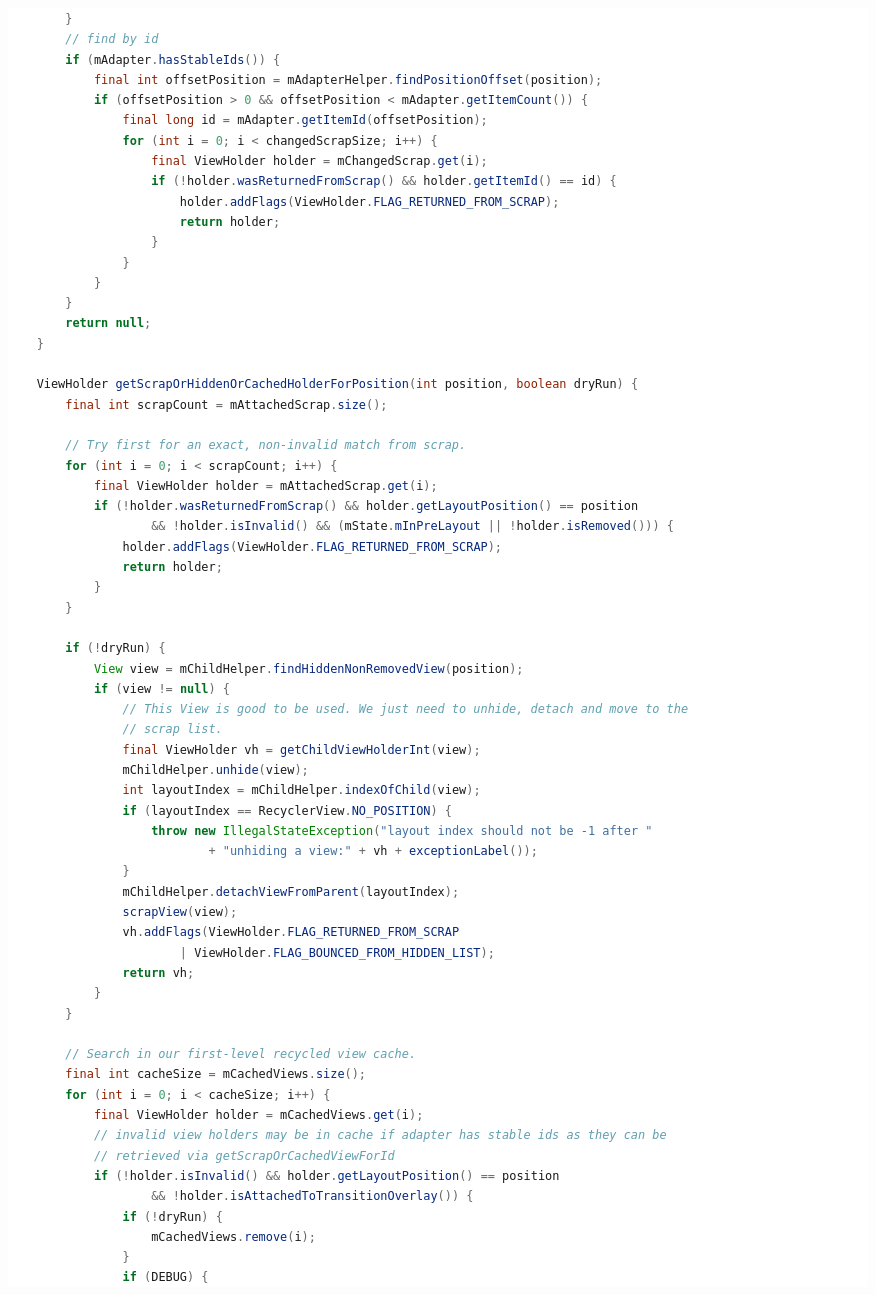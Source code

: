 ```java
        }
        // find by id
        if (mAdapter.hasStableIds()) {
            final int offsetPosition = mAdapterHelper.findPositionOffset(position);
            if (offsetPosition > 0 && offsetPosition < mAdapter.getItemCount()) {
                final long id = mAdapter.getItemId(offsetPosition);
                for (int i = 0; i < changedScrapSize; i++) {
                    final ViewHolder holder = mChangedScrap.get(i);
                    if (!holder.wasReturnedFromScrap() && holder.getItemId() == id) {
                        holder.addFlags(ViewHolder.FLAG_RETURNED_FROM_SCRAP);
                        return holder;
                    }
                }
            }
        }
        return null;
    }

    ViewHolder getScrapOrHiddenOrCachedHolderForPosition(int position, boolean dryRun) {
        final int scrapCount = mAttachedScrap.size();

        // Try first for an exact, non-invalid match from scrap.
        for (int i = 0; i < scrapCount; i++) {
            final ViewHolder holder = mAttachedScrap.get(i);
            if (!holder.wasReturnedFromScrap() && holder.getLayoutPosition() == position
                    && !holder.isInvalid() && (mState.mInPreLayout || !holder.isRemoved())) {
                holder.addFlags(ViewHolder.FLAG_RETURNED_FROM_SCRAP);
                return holder;
            }
        }

        if (!dryRun) {
            View view = mChildHelper.findHiddenNonRemovedView(position);
            if (view != null) {
                // This View is good to be used. We just need to unhide, detach and move to the
                // scrap list.
                final ViewHolder vh = getChildViewHolderInt(view);
                mChildHelper.unhide(view);
                int layoutIndex = mChildHelper.indexOfChild(view);
                if (layoutIndex == RecyclerView.NO_POSITION) {
                    throw new IllegalStateException("layout index should not be -1 after "
                            + "unhiding a view:" + vh + exceptionLabel());
                }
                mChildHelper.detachViewFromParent(layoutIndex);
                scrapView(view);
                vh.addFlags(ViewHolder.FLAG_RETURNED_FROM_SCRAP
                        | ViewHolder.FLAG_BOUNCED_FROM_HIDDEN_LIST);
                return vh;
            }
        }

        // Search in our first-level recycled view cache.
        final int cacheSize = mCachedViews.size();
        for (int i = 0; i < cacheSize; i++) {
            final ViewHolder holder = mCachedViews.get(i);
            // invalid view holders may be in cache if adapter has stable ids as they can be
            // retrieved via getScrapOrCachedViewForId
            if (!holder.isInvalid() && holder.getLayoutPosition() == position
                    && !holder.isAttachedToTransitionOverlay()) {
                if (!dryRun) {
                    mCachedViews.remove(i);
                }
                if (DEBUG) {
```